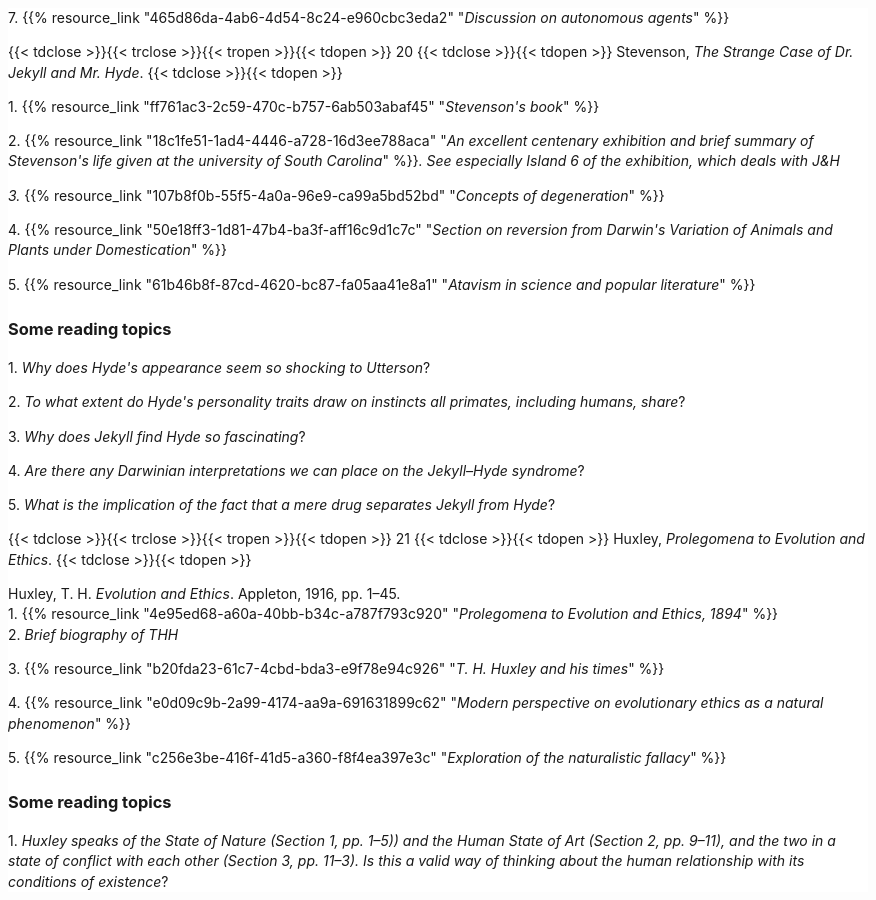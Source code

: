 7\. {{% resource_link "465d86da-4ab6-4d54-8c24-e960cbc3eda2" "*Discussion on autonomous agents*" %}}

{{< tdclose >}}{{< trclose >}}{{< tropen >}}{{< tdopen >}}
20
{{< tdclose >}}{{< tdopen >}}
Stevenson, *The Strange Case of Dr. Jekyll and Mr. Hyde*.
{{< tdclose >}}{{< tdopen >}}

1\. {{% resource_link "ff761ac3-2c59-470c-b757-6ab503abaf45" "*Stevenson's book*" %}}    

2\. {{% resource_link "18c1fe51-1ad4-4446-a728-16d3ee788aca" "*An excellent centenary exhibition and brief summary of Stevenson's life given at the university of South Carolina*" %}}*. See especially Island 6 of the exhibition, which deals with J&H*

*3.* {{% resource_link "107b8f0b-55f5-4a0a-96e9-ca99a5bd52bd" "*Concepts of degeneration*" %}}

4\. {{% resource_link "50e18ff3-1d81-47b4-ba3f-aff16c9d1c7c" "*Section on reversion from Darwin's Variation of Animals and Plants under Domestication*" %}}

5\. {{% resource_link "61b46b8f-87cd-4620-bc87-fa05aa41e8a1" "*Atavism in science and popular literature*" %}}

### Some reading topics

1\. *Why does Hyde's appearance seem so shocking to Utterson*?

2\. *To what extent do Hyde's personality traits draw on instincts all primates, including humans, share*?

3\. *Why does Jekyll find Hyde so fascinating*?

4\. *Are there any Darwinian interpretations we can place on the Jekyll–Hyde syndrome*?

5\. *What is the implication of the fact that a mere drug separates Jekyll from Hyde*?

{{< tdclose >}}{{< trclose >}}{{< tropen >}}{{< tdopen >}}
21
{{< tdclose >}}{{< tdopen >}}
Huxley, *Prolegomena to Evolution and Ethics*.
{{< tdclose >}}{{< tdopen >}}

Huxley, T. H. *Evolution and Ethics*. Appleton, 1916, pp. 1–45.           
1\. {{% resource_link "4e95ed68-a60a-40bb-b34c-a787f793c920" "*Prolegomena to Evolution and Ethics, 1894*" %}}        
2\. *Brief biography of THH*

3\. {{% resource_link "b20fda23-61c7-4cbd-bda3-e9f78e94c926" "*T. H. Huxley and his times*" %}}

4\. {{% resource_link "e0d09c9b-2a99-4174-aa9a-691631899c62" "*Modern perspective on evolutionary ethics as a natural phenomenon*" %}}

5\. {{% resource_link "c256e3be-416f-41d5-a360-f8f4ea397e3c" "*Exploration of the naturalistic fallacy*" %}}

### Some reading topics

1\. *Huxley speaks of the State of Nature (Section 1, pp. 1–5)) and the Human State of Art (Section 2, pp. 9–11), and the two in a state of conflict with each other (Section 3, pp. 11–3). Is this a valid way of thinking about the human relationship with its conditions of existence*?
